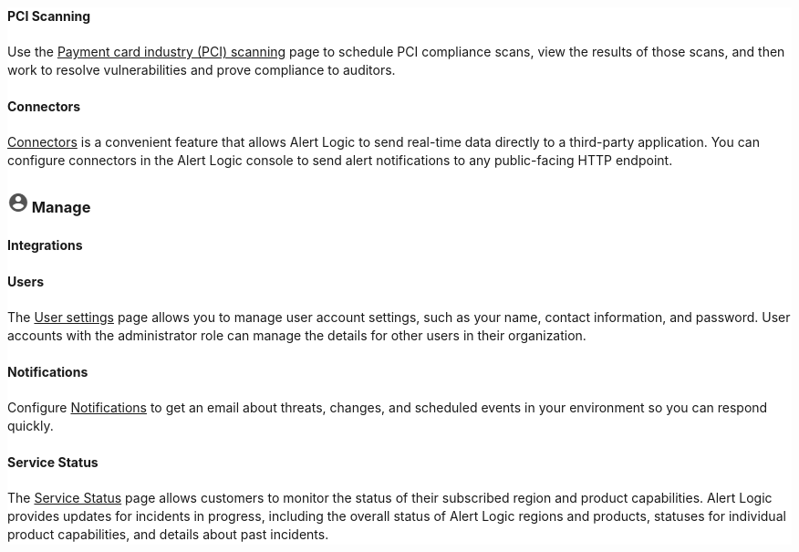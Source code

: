 #### PCI Scanning

Use the [Payment card industry (PCI) scanning](../configure/pci-scans.md) page to schedule  PCI compliance scans, view the results of those scans, and then work to resolve vulnerabilities and prove compliance to auditors.

#### Connectors

[Connectors](../configure/connectors.md) is a convenient feature that  allows Alert Logic to send real-time data directly to a third-party application. You can configure connectors in the Alert Logic console to send alert notifications to any public-facing HTTP endpoint.

### ![](../Resources/Images/dashboard/manage-icon.png) Manage

#### Integrations

#### Users

The [User settings](../prepare/manage-user-account.md)  page allows you to manage user account settings, such as your name, contact information, and password. User accounts with the administrator role can manage the details for other users in their organization.

#### Notifications

Configure [Notifications](../configure/notifications.md) to get an email about  threats, changes, and scheduled events in your environment so you can respond quickly.

#### Service Status

The [Service Status](../analyze/service-status.md) page allows  customers to monitor the status of their subscribed region and product capabilities. Alert Logic provides updates for incidents in progress, including the overall status of Alert Logic regions and products, statuses for individual product capabilities, and details about past incidents.
